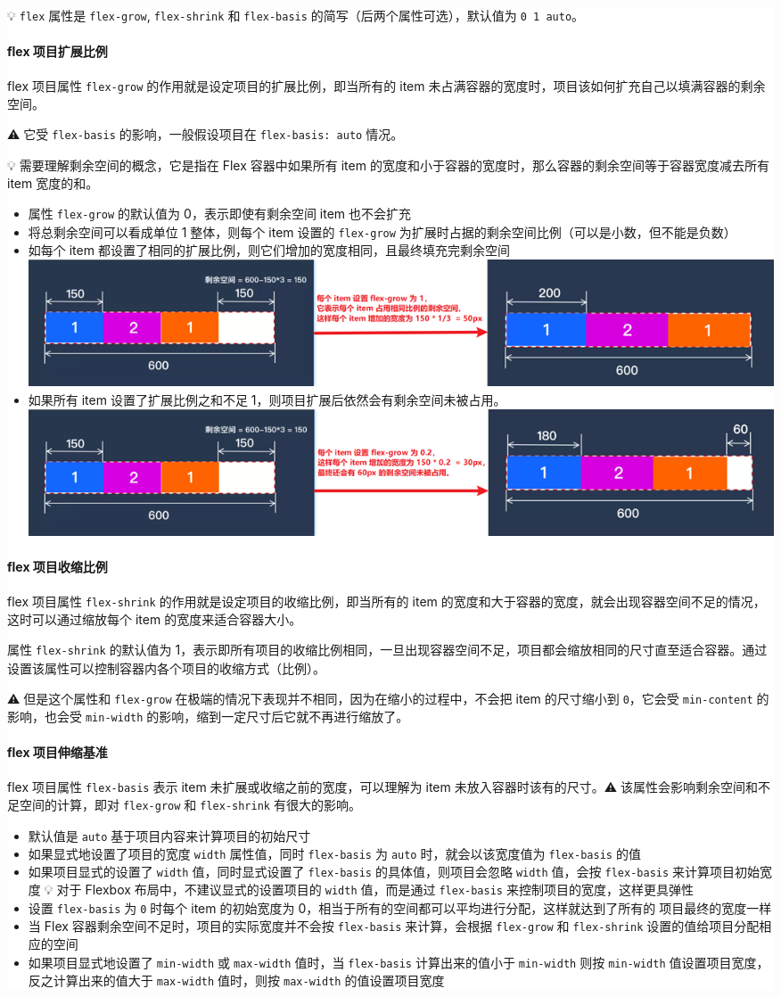 :bulb: `flex` 属性是 `flex-grow`, `flex-shrink` 和 `flex-basis` 的简写（后两个属性可选），默认值为 `0 1 auto`。

#### flex 项目扩展比例
flex 项目属性 `flex-grow` 的作用就是设定项目的扩展比例，即当所有的 item 未占满容器的宽度时，项目该如何扩充自己以填满容器的剩余空间。

:warning: 它受 `flex-basis` 的影响，一般假设项目在 `flex-basis: auto` 情况。

:bulb: 需要理解剩余空间的概念，它是指在 Flex 容器中如果所有 item 的宽度和小于容器的宽度时，那么容器的剩余空间等于容器宽度减去所有 item 宽度的和。

* 属性 `flex-grow` 的默认值为 0，表示即使有剩余空间 item 也不会扩充
* 将总剩余空间可以看成单位 1 整体，则每个 item 设置的 `flex-grow` 为扩展时占据的剩余空间比例（可以是小数，但不能是负数）
* 如每个 item 都设置了相同的扩展比例，则它们增加的宽度相同，且最终填充完剩余空间
    ![flex-grow: 1](./_v_images/20200713153947254_22606.png)
* 如果所有 item 设置了扩展比例之和不足 1，则项目扩展后依然会有剩余空间未被占用。
    ![flex-grow: 0.2](./_v_images/20200713154119169_183.png)

#### flex 项目收缩比例
flex 项目属性 `flex-shrink` 的作用就是设定项目的收缩比例，即当所有的 item 的宽度和大于容器的宽度，就会出现容器空间不足的情况，这时可以通过缩放每个 item 的宽度来适合容器大小。

属性 `flex-shrink` 的默认值为 1，表示即所有项目的收缩比例相同，一旦出现容器空间不足，项目都会缩放相同的尺寸直至适合容器。通过设置该属性可以控制容器内各个项目的收缩方式（比例）。

:warning: 但是这个属性和 `flex-grow` 在极端的情况下表现并不相同，因为在缩小的过程中，不会把 item 的尺寸缩小到 `0`，它会受 `min-content` 的影响，也会受 `min-width` 的影响，缩到一定尺寸后它就不再进行缩放了。

#### flex 项目伸缩基准
flex 项目属性 `flex-basis` 表示 item 未扩展或收缩之前的宽度，可以理解为 item 未放入容器时该有的尺寸。:warning: 该属性会影响剩余空间和不足空间的计算，即对 `flex-grow` 和 `flex-shrink` 有很大的影响。

* 默认值是 `auto` 基于项目内容来计算项目的初始尺寸
* 如果显式地设置了项目的宽度  `width` 属性值，同时 `flex-basis` 为 `auto` 时，就会以该宽度值为 `flex-basis` 的值
* 如果项目显式的设置了 `width` 值，同时显式设置了 `flex-basis` 的具体值，则项目会忽略 `width` 值，会按 `flex-basis` 来计算项目初始宽度 :bulb: 对于 Flexbox 布局中，不建议显式的设置项目的 `width` 值，而是通过 `flex-basis` 来控制项目的宽度，这样更具弹性
* 设置 `flex-basis` 为 `0` 时每个 item 的初始宽度为 0，相当于所有的空间都可以平均进行分配，这样就达到了所有的 项目最终的宽度一样
* 当 Flex 容器剩余空间不足时，项目的实际宽度并不会按 `flex-basis` 来计算，会根据 `flex-grow` 和 `flex-shrink` 设置的值给项目分配相应的空间
* 如果项目显式地设置了 `min-width` 或 `max-width` 值时，当 `flex-basis` 计算出来的值小于 `min-width` 则按 `min-width` 值设置项目宽度，反之计算出来的值大于 `max-width` 值时，则按 `max-width` 的值设置项目宽度
